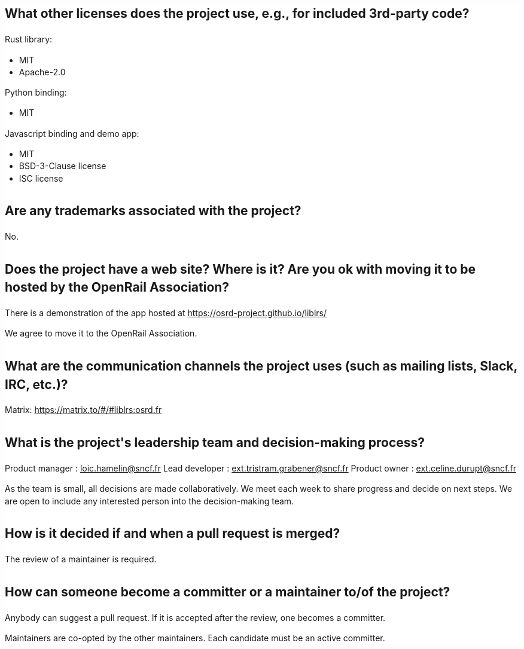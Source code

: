 ## What other licenses does the project use, e.g., for included 3rd-party code?

Rust library:
* MIT
* Apache-2.0

Python binding:
* MIT

Javascript binding and demo app:
* MIT
* BSD-3-Clause license
* ISC license

## Are any trademarks associated with the project?

No.

## Does the project have a web site? Where is it? Are you ok with moving it to be hosted by the OpenRail Association?

There is a demonstration of the app hosted at https://osrd-project.github.io/liblrs/

We agree to move it to the OpenRail Association.

## What are the communication channels the project uses (such as mailing lists, Slack, IRC, etc.)?

Matrix: https://matrix.to/#/#liblrs:osrd.fr


## What is the project's leadership team and decision-making process?

Product manager : loic.hamelin@sncf.fr
Lead developer : ext.tristram.grabener@sncf.fr
Product owner : ext.celine.durupt@sncf.fr

As the team is small, all decisions are made collaboratively. We meet each week to share progress and decide on next steps. We are open to include any interested person into the decision-making team.

## How is it decided if and when a pull request is merged?

The review of a maintainer is required.

## How can someone become a committer or a maintainer to/of the project?

Anybody can suggest a pull request. If it is accepted after the review, one becomes a committer.

Maintainers are co-opted by the other maintainers. Each candidate must be an active committer.
